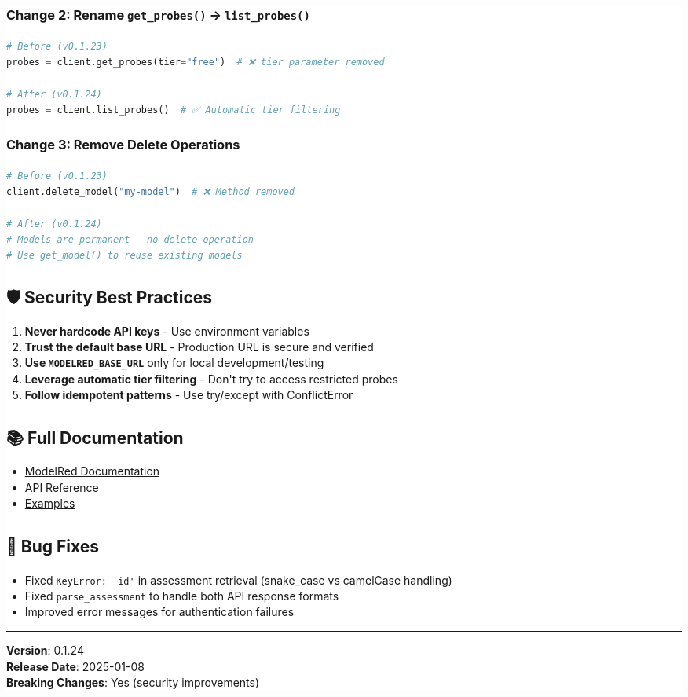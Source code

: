 ### Change 2: Rename `get_probes()` → `list_probes()`

```python
# Before (v0.1.23)
probes = client.get_probes(tier="free")  # ❌ tier parameter removed

# After (v0.1.24)
probes = client.list_probes()  # ✅ Automatic tier filtering
```

### Change 3: Remove Delete Operations

```python
# Before (v0.1.23)
client.delete_model("my-model")  # ❌ Method removed

# After (v0.1.24)
# Models are permanent - no delete operation
# Use get_model() to reuse existing models
```

## 🛡️ Security Best Practices

1. **Never hardcode API keys** - Use environment variables
2. **Trust the default base URL** - Production URL is secure and verified
3. **Use `MODELRED_BASE_URL`** only for local development/testing
4. **Leverage automatic tier filtering** - Don't try to access restricted probes
5. **Follow idempotent patterns** - Use try/except with ConflictError

## 📚 Full Documentation

- [ModelRed Documentation](https://docs.modelred.ai)
- [API Reference](https://docs.modelred.ai/api)
- [Examples](./examples/)

## 🐛 Bug Fixes

- Fixed `KeyError: 'id'` in assessment retrieval (snake_case vs camelCase handling)
- Fixed `parse_assessment` to handle both API response formats
- Improved error messages for authentication failures

---

**Version**: 0.1.24  
**Release Date**: 2025-01-08  
**Breaking Changes**: Yes (security improvements)
